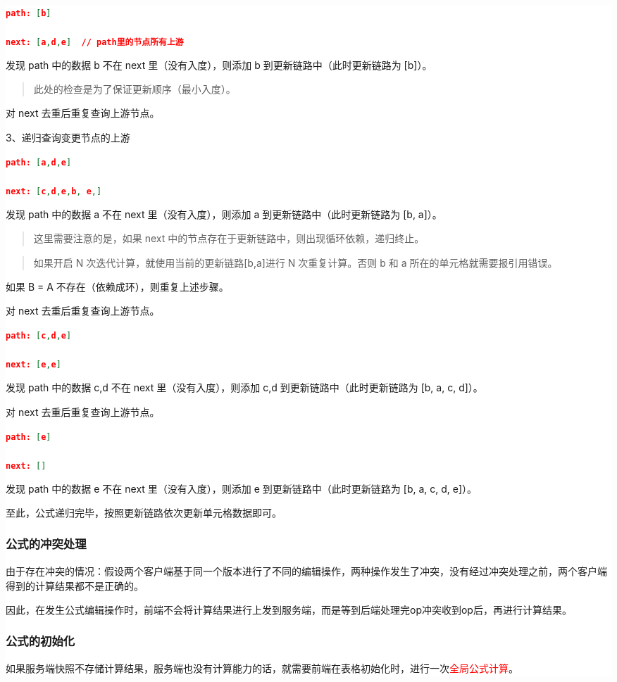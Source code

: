 ```json
path: [b]

next: [a,d,e]  // path里的节点所有上游
```

发现 path 中的数据 b 不在 next 里（没有入度），则添加 b 到更新链路中（此时更新链路为 [b]）。

> 此处的检查是为了保证更新顺序（最小入度）。

对 next 去重后重复查询上游节点。

3、递归查询变更节点的上游

```json
path: [a,d,e]

next: [c,d,e,b, e,]
```

发现 path 中的数据 a 不在 next 里（没有入度），则添加 a 到更新链路中（此时更新链路为 [b, a]）。

> 这里需要注意的是，如果 next 中的节点存在于更新链路中，则出现循环依赖，递归终止。

> 如果开启 N 次迭代计算，就使用当前的更新链路[b,a]进行 N 次重复计算。否则 b 和 a 所在的单元格就需要报引用错误。

如果 B = A 不存在（依赖成环），则重复上述步骤。

对 next 去重后重复查询上游节点。

```json
path: [c,d,e]

next: [e,e]
```

发现 path 中的数据 c,d 不在 next 里（没有入度），则添加 c,d 到更新链路中（此时更新链路为 [b, a, c, d]）。

对 next 去重后重复查询上游节点。

```json
path: [e]

next: []
```

发现 path 中的数据 e 不在 next 里（没有入度），则添加 e 到更新链路中（此时更新链路为 [b, a, c, d, e]）。

至此，公式递归完毕，按照更新链路依次更新单元格数据即可。



### 公式的冲突处理

由于存在冲突的情况：假设两个客户端基于同一个版本进行了不同的编辑操作，两种操作发生了冲突，没有经过冲突处理之前，两个客户端得到的计算结果都不是正确的。

因此，在发生公式编辑操作时，前端不会将计算结果进行上发到服务端，而是等到后端处理完op冲突收到op后，再进行计算结果。

### 公式的初始化

如果服务端快照不存储计算结果，服务端也没有计算能力的话，就需要前端在表格初始化时，进行一次<font color=Red>全局公式计算</font>。
